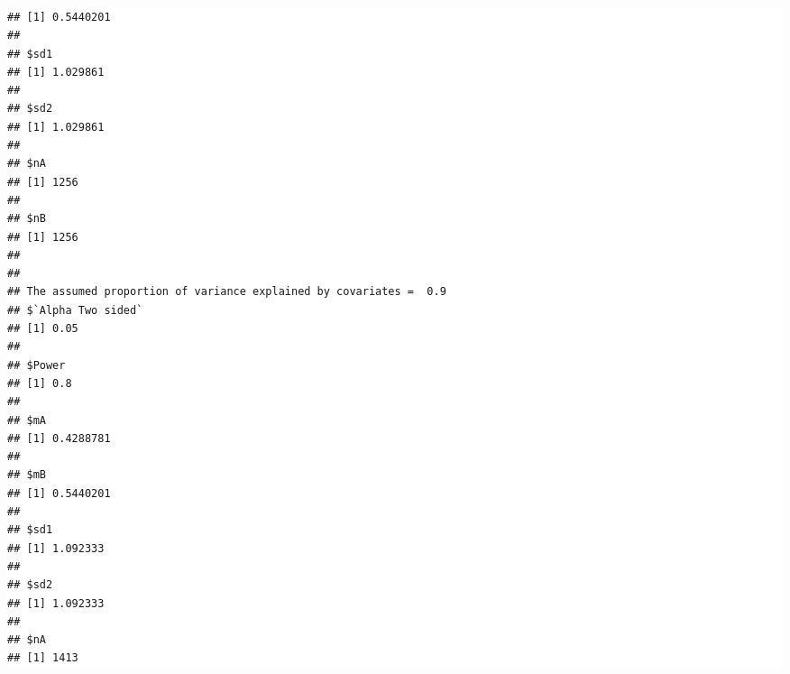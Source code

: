     ## [1] 0.5440201
    ## 
    ## $sd1
    ## [1] 1.029861
    ## 
    ## $sd2
    ## [1] 1.029861
    ## 
    ## $nA
    ## [1] 1256
    ## 
    ## $nB
    ## [1] 1256
    ## 
    ## 
    ## The assumed proportion of variance explained by covariates =  0.9 
    ## $`Alpha Two sided`
    ## [1] 0.05
    ## 
    ## $Power
    ## [1] 0.8
    ## 
    ## $mA
    ## [1] 0.4288781
    ## 
    ## $mB
    ## [1] 0.5440201
    ## 
    ## $sd1
    ## [1] 1.092333
    ## 
    ## $sd2
    ## [1] 1.092333
    ## 
    ## $nA
    ## [1] 1413